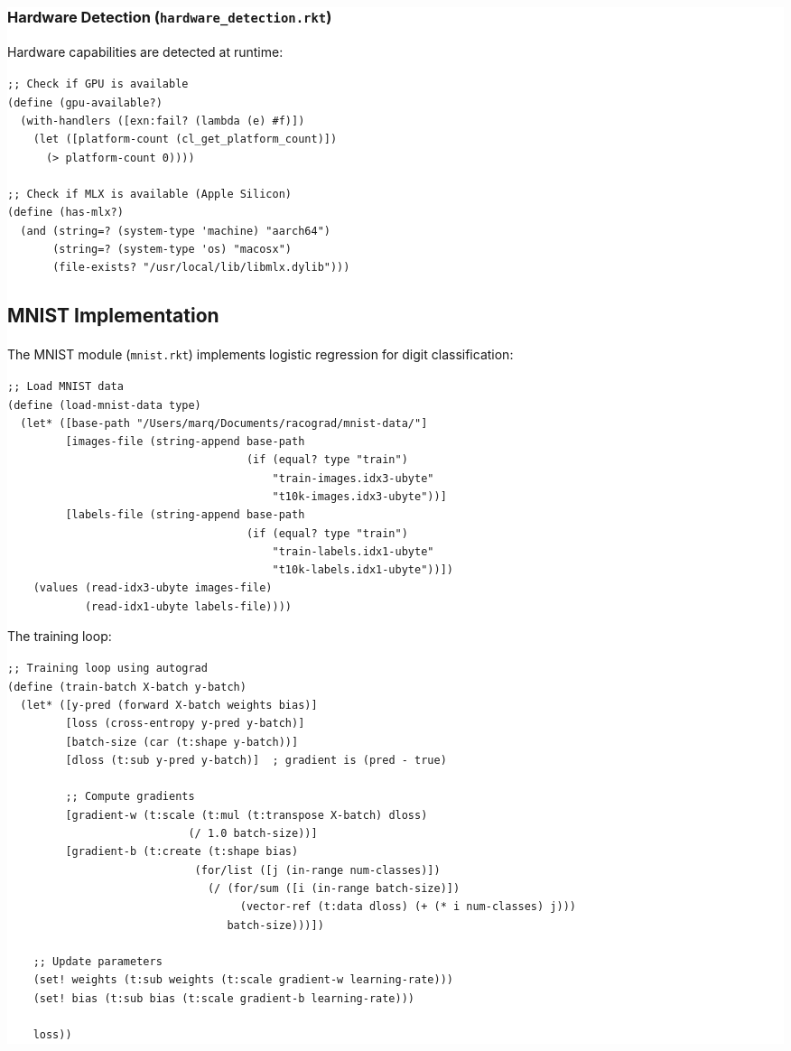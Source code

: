 ### Hardware Detection (`hardware_detection.rkt`)

Hardware capabilities are detected at runtime:

```racket
;; Check if GPU is available
(define (gpu-available?)
  (with-handlers ([exn:fail? (lambda (e) #f)])
    (let ([platform-count (cl_get_platform_count)])
      (> platform-count 0))))

;; Check if MLX is available (Apple Silicon)
(define (has-mlx?)
  (and (string=? (system-type 'machine) "aarch64")
       (string=? (system-type 'os) "macosx")
       (file-exists? "/usr/local/lib/libmlx.dylib")))
```

## MNIST Implementation

The MNIST module (`mnist.rkt`) implements logistic regression for digit classification:

```racket
;; Load MNIST data
(define (load-mnist-data type)
  (let* ([base-path "/Users/marq/Documents/racograd/mnist-data/"]
         [images-file (string-append base-path 
                                     (if (equal? type "train")
                                         "train-images.idx3-ubyte"
                                         "t10k-images.idx3-ubyte"))]
         [labels-file (string-append base-path 
                                     (if (equal? type "train")
                                         "train-labels.idx1-ubyte"
                                         "t10k-labels.idx1-ubyte"))])
    (values (read-idx3-ubyte images-file)
            (read-idx1-ubyte labels-file))))
```

The training loop:

```racket
;; Training loop using autograd
(define (train-batch X-batch y-batch)
  (let* ([y-pred (forward X-batch weights bias)]
         [loss (cross-entropy y-pred y-batch)]
         [batch-size (car (t:shape y-batch))]
         [dloss (t:sub y-pred y-batch)]  ; gradient is (pred - true)
         
         ;; Compute gradients
         [gradient-w (t:scale (t:mul (t:transpose X-batch) dloss) 
                            (/ 1.0 batch-size))]
         [gradient-b (t:create (t:shape bias)
                             (for/list ([j (in-range num-classes)])
                               (/ (for/sum ([i (in-range batch-size)])
                                    (vector-ref (t:data dloss) (+ (* i num-classes) j)))
                                  batch-size)))])
    
    ;; Update parameters
    (set! weights (t:sub weights (t:scale gradient-w learning-rate)))
    (set! bias (t:sub bias (t:scale gradient-b learning-rate)))
    
    loss))
```

